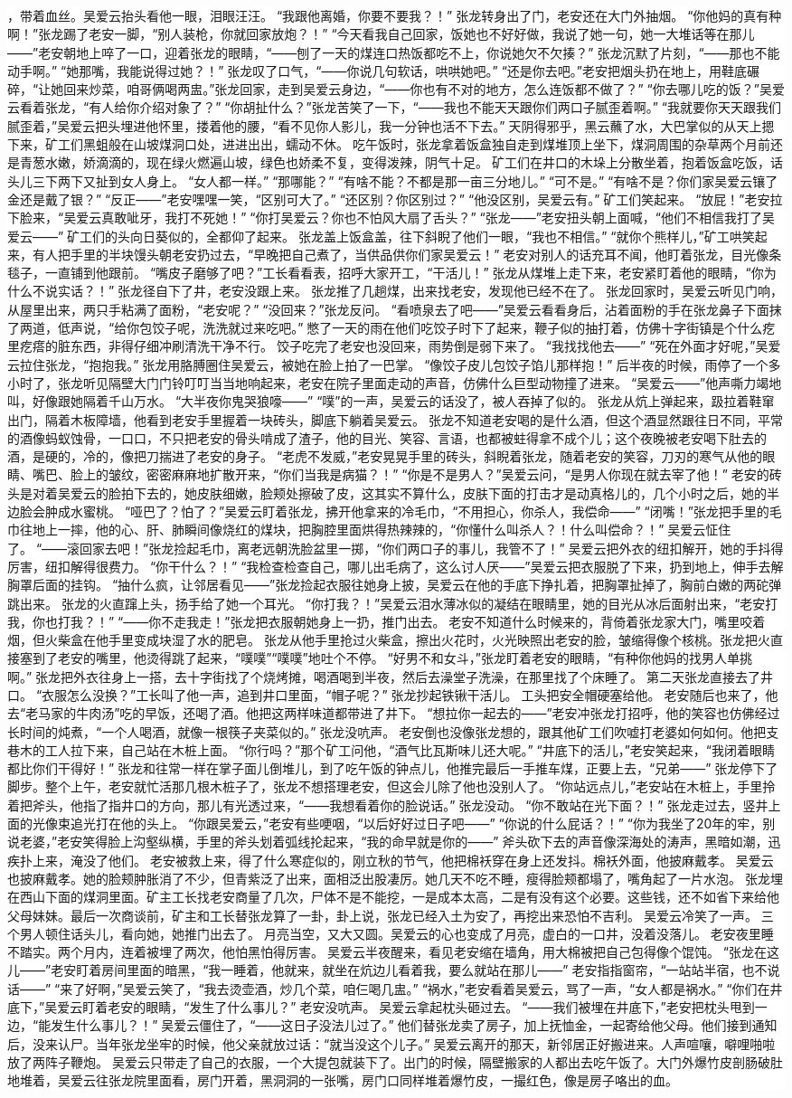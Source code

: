 ，带着血丝。吴爱云抬头看他一眼，泪眼汪汪。 “我跟他离婚，你要不要我？！” 张龙转身出了门，老安还在大门外抽烟。 “你他妈的真有种啊！”张龙踢了老安一脚，“别人装枪，你就回家放炮？！” “今天看我自己回家，饭她也不好好做，我说了她一句，她一大堆话等在那儿——”老安朝地上啐了一口，迎着张龙的眼睛，“——刨了一天的煤连口热饭都吃不上，你说她欠不欠揍？” 张龙沉默了片刻，“——那也不能动手啊。” “她那嘴，我能说得过她？！” 张龙叹了口气，“——你说几句软话，哄哄她吧。” “还是你去吧。”老安把烟头扔在地上，用鞋底碾碎，“让她回来炒菜，咱哥俩喝两盅。”张龙回家，走到吴爱云身边，“——你也有不对的地方，怎么连饭都不做了？” “你去哪儿吃的饭？”吴爱云看着张龙，“有人给你介绍对象了？” “你胡扯什么？”张龙苦笑了一下，“——我也不能天天跟你们两口子腻歪着啊。” “我就要你天天跟我们腻歪着，”吴爱云把头埋进他怀里，搂着他的腰，“看不见你人影儿，我一分钟也活不下去。” 天阴得邪乎，黑云蘸了水，大巴掌似的从天上摁下来，矿工们黑蛆般在山坡煤洞口处，进进出出，蠕动不休。 吃午饭时，张龙拿着饭盒独自走到煤堆顶上坐下，煤洞周围的杂草两个月前还是青葱水嫩，娇滴滴的，现在绿火燃遍山坡，绿色也娇柔不复，变得泼辣，阴气十足。 矿工们在井口的木垛上分散坐着，抱着饭盒吃饭，话头儿三下两下又扯到女人身上。 “女人都一样。” “那哪能？” “有啥不能？不都是那一亩三分地儿。” “可不是。” “有啥不是？你们家吴爱云镶了金还是戴了银？” “反正——”老安嘿嘿一笑，“区别可大了。” “还区别？你区别过？” “他没区别，吴爱云有。” 矿工们笑起来。 “放屁！”老安拉下脸来，“吴爱云真敢呲牙，我打不死她！” “你打吴爱云？你也不怕风大扇了舌头？” “张龙——”老安扭头朝上面喊，“他们不相信我打了吴爱云——” 矿工们的头向日葵似的，全都仰了起来。 张龙盖上饭盒盖，往下斜睨了他们一眼，“我也不相信。” “就你个熊样儿，”矿工哄笑起来，有人把手里的半块馒头朝老安扔过去，“早晚把自己煮了，当供品供你们家吴爱云！” 老安对别人的话充耳不闻，他盯着张龙，目光像条毯子，一直铺到他跟前。 “嘴皮子磨够了吧？”工长看看表，招呼大家开工，“干活儿！” 张龙从煤堆上走下来，老安紧盯着他的眼睛，“你为什么不说实话？！” 张龙径自下了井，老安没跟上来。 张龙推了几趟煤，出来找老安，发现他已经不在了。 张龙回家时，吴爱云听见门响，从屋里出来，两只手粘满了面粉，“老安呢？” “没回来？”张龙反问。 “看喷泉去了吧——”吴爱云看看身后，沾着面粉的手在张龙鼻子下面抹了两道，低声说，“给你包饺子呢，洗洗就过来吃吧。” 憋了一天的雨在他们吃饺子时下了起来，鞭子似的抽打着，仿佛十字街镇是个什么疙里疙瘩的脏东西，非得仔细冲刷清洗干净不行。 饺子吃完了老安也没回来，雨势倒是弱下来了。 “我找找他去——” “死在外面才好呢，”吴爱云拉住张龙，“抱抱我。” 张龙用胳膊圈住吴爱云，被她在脸上拍了一巴掌。 “像饺子皮儿包饺子馅儿那样抱！” 后半夜的时候，雨停了一个多小时了，张龙听见隔壁大门门铃叮叮当当地响起来，老安在院子里面走动的声音，仿佛什么巨型动物撞了进来。 “吴爱云——”他声嘶力竭地叫，好像跟她隔着千山万水。 “大半夜你鬼哭狼嚎——” “噗”的一声，吴爱云的话没了，被人吞掉了似的。 张龙从炕上弹起来，趿拉着鞋窜出门，隔着木板障墙，他看到老安手里握着一块砖头，脚底下躺着吴爱云。 张龙不知道老安喝的是什么酒，但这个酒显然跟往日不同，平常的酒像蚂蚁蚀骨，一口口，不只把老安的骨头啃成了渣子，他的目光、笑容、言语，也都被蛀得拿不成个儿；这个夜晚被老安喝下肚去的酒，是硬的，冷的，像把刀揣进了老安的身子。 “老虎不发威，”老安晃晃手里的砖头，斜睨着张龙，随着老安的笑容，刀刃的寒气从他的眼睛、嘴巴、脸上的皱纹，密密麻麻地扩散开来，“你们当我是病猫？！” “你是不是男人？”吴爱云问，“是男人你现在就去宰了他！” 老安的砖头是对着吴爱云的脸拍下去的，她皮肤细嫩，脸颊处擦破了皮，这其实不算什么，皮肤下面的打击才是动真格儿的，几个小时之后，她的半边脸会肿成水蜜桃。 “哑巴了？怕了？”吴爱云盯着张龙，拂开他拿来的冷毛巾，“不用担心，你杀人，我偿命——” “闭嘴！”张龙把手里的毛巾往地上一摔，他的心、肝、肺瞬间像烧红的煤块，把胸腔里面烘得热辣辣的，“你懂什么叫杀人？！什么叫偿命？！” 吴爱云怔住了。 “——滚回家去吧！”张龙捡起毛巾，离老远朝洗脸盆里一掷，“你们两口子的事儿，我管不了！” 吴爱云把外衣的纽扣解开，她的手抖得厉害，纽扣解得很费力。 “你干什么？！” “我检查检查自己，哪儿出毛病了，这么讨人厌——”吴爱云把衣服脱了下来，扔到地上，伸手去解胸罩后面的挂钩。 “抽什么疯，让邻居看见——”张龙捡起衣服往她身上披，吴爱云在他的手底下挣扎着，把胸罩扯掉了，胸前白嫩的两砣弹跳出来。 张龙的火直蹿上头，扬手给了她一个耳光。 “你打我？！”吴爱云泪水薄冰似的凝结在眼睛里，她的目光从冰后面射出来，“老安打我，你也打我？！” “——你不走我走！”张龙把衣服朝她身上一扔，推门出去。 老安不知道什么时候来的，背倚着张龙家大门，嘴里咬着烟，但火柴盒在他手里变成块湿了水的肥皂。 张龙从他手里抢过火柴盒，擦出火花时，火光映照出老安的脸，皱缩得像个核桃。张龙把火直接塞到了老安的嘴里，他烫得跳了起来，“噗噗”“噗噗”地吐个不停。 “好男不和女斗，”张龙盯着老安的眼睛，“有种你他妈的找男人单挑啊。” 张龙把外衣往身上一搭，去十字街找了个烧烤摊，喝酒喝到半夜，然后去澡堂子洗澡，在那里找了个床睡了。 第二天张龙直接去了井口。 “衣服怎么没换？”工长叫了他一声，追到井口里面，“帽子呢？” 张龙抄起铁锹干活儿。 工头把安全帽硬塞给他。 老安随后也来了，他去“老马家的牛肉汤”吃的早饭，还喝了酒。他把这两样味道都带进了井下。 “想拉你一起去的——”老安冲张龙打招呼，他的笑容也仿佛经过长时间的炖煮，“一个人喝酒，就像一根筷子夹菜似的。” 张龙没吭声。 老安倒也没像张龙想的，跟其他矿工们吹嘘打老婆如何如何。他把支巷木的工人拉下来，自己站在木桩上面。 “你行吗？”那个矿工问他，“酒气比瓦斯味儿还大呢。” “井底下的活儿，”老安笑起来，“我闭着眼睛都比你们干得好！” 张龙和往常一样在掌子面儿倒堆儿，到了吃午饭的钟点儿，他推完最后一手推车煤，正要上去，“兄弟——” 张龙停下了脚步。整个上午，老安就忙活那几根木桩子了，张龙不想搭理老安，但这会儿除了他也没别人了。 “你站远点儿，”老安站在木桩上，手里拎着把斧头，他指了指井口的方向，那儿有光透过来，“——我想看着你的脸说话。” 张龙没动。 “你不敢站在光下面？！” 张龙走过去，竖井上面的光像束追光打在他的头上。 “你跟吴爱云，”老安有些哽咽，“以后好好过日子吧——” “你说的什么屁话？！” “你为我坐了20年的牢，别说老婆，”老安笑得脸上沟壑纵横，手里的斧头划着弧线抡起来，“我的命早就是你的——” 斧头砍下去的声音像深海处的涛声，黑暗如潮，迅疾扑上来，淹没了他们。 老安被救上来，得了什么寒症似的，刚立秋的节气，他把棉袄穿在身上还发抖。棉袄外面，他披麻戴孝。 吴爱云也披麻戴孝。她的脸颊肿胀消了不少，但青紫泛了出来，面相泛出股凄厉。她几天不吃不睡，瘦得脸颊都塌了，嘴角起了一片水泡。 张龙埋在西山下面的煤洞里面。矿主工长找老安商量了几次，尸体不是不能挖，一是成本太高，二是有没有这个必要。这些钱，还不如省下来给他父母妹妹。最后一次商谈前，矿主和工长替张龙算了一卦，卦上说，张龙已经入土为安了，再挖出来恐怕不吉利。 吴爱云冷笑了一声。 三个男人顿住话头儿，看向她，她推门出去了。 月亮当空，又大又圆。吴爱云的心也变成了月亮，虚白的一口井，没着没落儿。 老安夜里睡不踏实。两个月内，连着被埋了两次，他怕黑怕得厉害。 吴爱云半夜醒来，看见老安缩在墙角，用大棉被把自己包得像个馄饨。 “张龙在这儿——”老安盯着房间里面的暗黑，“我一睡着，他就来，就坐在炕边儿看着我，要么就站在那儿——” 老安指指窗帘，“一站站半宿，也不说话——” “来了好啊，”吴爱云笑了，“我去烫壶酒，炒几个菜，咱仨喝几盅。” “祸水，”老安看着吴爱云，骂了一声，“女人都是祸水。” “你们在井底下，”吴爱云盯着老安的眼睛，“发生了什么事儿？” 老安没吭声。 吴爱云拿起枕头砸过去。 “——我们被埋在井底下，”老安把枕头甩到一边，“能发生什么事儿？！” 吴爱云僵住了，“——这日子没法儿过了。” 他们替张龙卖了房子，加上抚恤金，一起寄给他父母。他们接到通知后，没来认尸。当年张龙坐牢的时候，他父亲就放过话：“就当没这个儿子。” 吴爱云离开的那天，新邻居正好搬进来。人声喧嚷，噼哩啪啦放了两阵子鞭炮。 吴爱云只带走了自己的衣服，一个大提包就装下了。出门的时候，隔壁搬家的人都出去吃午饭了。大门外爆竹皮剖肠破肚地堆着，吴爱云往张龙院里面看，房门开着，黑洞洞的一张嘴，房门口同样堆着爆竹皮，一撮红色，像是房子咯出的血。 